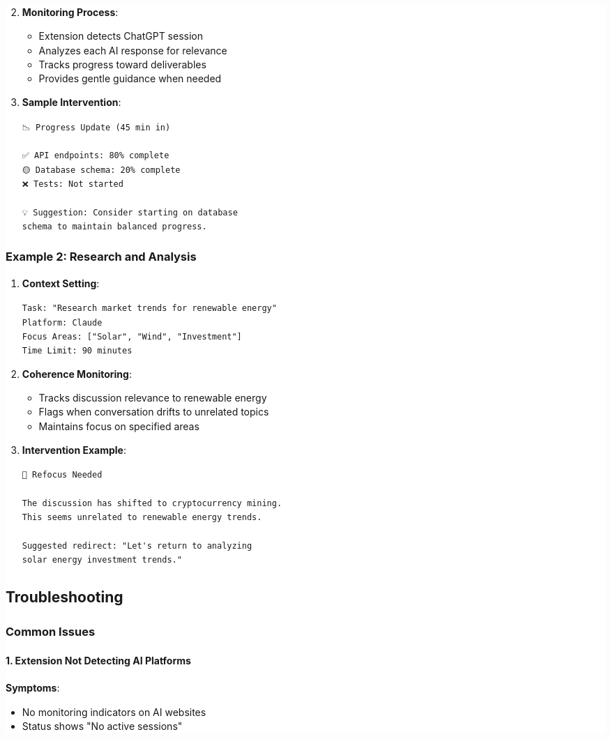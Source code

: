 2. **Monitoring Process**:
   - Extension detects ChatGPT session
   - Analyzes each AI response for relevance
   - Tracks progress toward deliverables
   - Provides gentle guidance when needed

3. **Sample Intervention**:
   ```
   📉 Progress Update (45 min in)
   
   ✅ API endpoints: 80% complete
   🟡 Database schema: 20% complete
   ❌ Tests: Not started
   
   💡 Suggestion: Consider starting on database 
   schema to maintain balanced progress.
   ```

### Example 2: Research and Analysis

1. **Context Setting**:
   ```
   Task: "Research market trends for renewable energy"
   Platform: Claude
   Focus Areas: ["Solar", "Wind", "Investment"]
   Time Limit: 90 minutes
   ```

2. **Coherence Monitoring**:
   - Tracks discussion relevance to renewable energy
   - Flags when conversation drifts to unrelated topics
   - Maintains focus on specified areas

3. **Intervention Example**:
   ```
   🎯 Refocus Needed
   
   The discussion has shifted to cryptocurrency mining.
   This seems unrelated to renewable energy trends.
   
   Suggested redirect: "Let's return to analyzing 
   solar energy investment trends."
   ```

## Troubleshooting

### Common Issues

#### 1. Extension Not Detecting AI Platforms
**Symptoms**:
- No monitoring indicators on AI websites
- Status shows "No active sessions"

